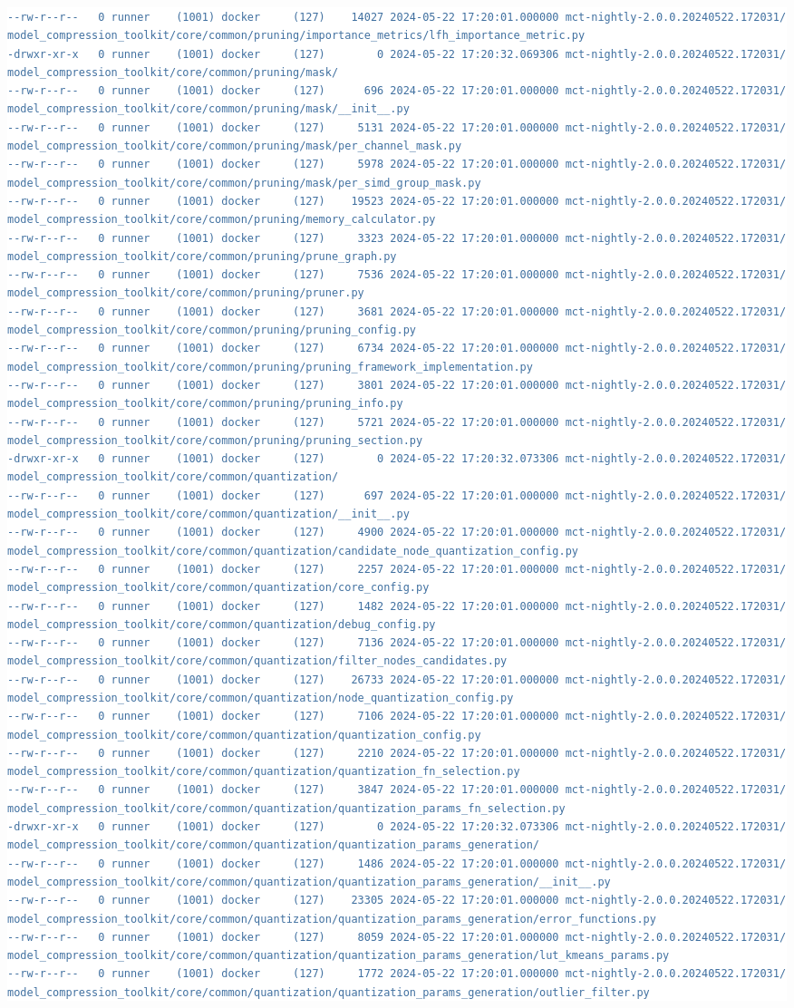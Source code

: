 ```diff
--rw-r--r--   0 runner    (1001) docker     (127)    14027 2024-05-22 17:20:01.000000 mct-nightly-2.0.0.20240522.172031/model_compression_toolkit/core/common/pruning/importance_metrics/lfh_importance_metric.py
-drwxr-xr-x   0 runner    (1001) docker     (127)        0 2024-05-22 17:20:32.069306 mct-nightly-2.0.0.20240522.172031/model_compression_toolkit/core/common/pruning/mask/
--rw-r--r--   0 runner    (1001) docker     (127)      696 2024-05-22 17:20:01.000000 mct-nightly-2.0.0.20240522.172031/model_compression_toolkit/core/common/pruning/mask/__init__.py
--rw-r--r--   0 runner    (1001) docker     (127)     5131 2024-05-22 17:20:01.000000 mct-nightly-2.0.0.20240522.172031/model_compression_toolkit/core/common/pruning/mask/per_channel_mask.py
--rw-r--r--   0 runner    (1001) docker     (127)     5978 2024-05-22 17:20:01.000000 mct-nightly-2.0.0.20240522.172031/model_compression_toolkit/core/common/pruning/mask/per_simd_group_mask.py
--rw-r--r--   0 runner    (1001) docker     (127)    19523 2024-05-22 17:20:01.000000 mct-nightly-2.0.0.20240522.172031/model_compression_toolkit/core/common/pruning/memory_calculator.py
--rw-r--r--   0 runner    (1001) docker     (127)     3323 2024-05-22 17:20:01.000000 mct-nightly-2.0.0.20240522.172031/model_compression_toolkit/core/common/pruning/prune_graph.py
--rw-r--r--   0 runner    (1001) docker     (127)     7536 2024-05-22 17:20:01.000000 mct-nightly-2.0.0.20240522.172031/model_compression_toolkit/core/common/pruning/pruner.py
--rw-r--r--   0 runner    (1001) docker     (127)     3681 2024-05-22 17:20:01.000000 mct-nightly-2.0.0.20240522.172031/model_compression_toolkit/core/common/pruning/pruning_config.py
--rw-r--r--   0 runner    (1001) docker     (127)     6734 2024-05-22 17:20:01.000000 mct-nightly-2.0.0.20240522.172031/model_compression_toolkit/core/common/pruning/pruning_framework_implementation.py
--rw-r--r--   0 runner    (1001) docker     (127)     3801 2024-05-22 17:20:01.000000 mct-nightly-2.0.0.20240522.172031/model_compression_toolkit/core/common/pruning/pruning_info.py
--rw-r--r--   0 runner    (1001) docker     (127)     5721 2024-05-22 17:20:01.000000 mct-nightly-2.0.0.20240522.172031/model_compression_toolkit/core/common/pruning/pruning_section.py
-drwxr-xr-x   0 runner    (1001) docker     (127)        0 2024-05-22 17:20:32.073306 mct-nightly-2.0.0.20240522.172031/model_compression_toolkit/core/common/quantization/
--rw-r--r--   0 runner    (1001) docker     (127)      697 2024-05-22 17:20:01.000000 mct-nightly-2.0.0.20240522.172031/model_compression_toolkit/core/common/quantization/__init__.py
--rw-r--r--   0 runner    (1001) docker     (127)     4900 2024-05-22 17:20:01.000000 mct-nightly-2.0.0.20240522.172031/model_compression_toolkit/core/common/quantization/candidate_node_quantization_config.py
--rw-r--r--   0 runner    (1001) docker     (127)     2257 2024-05-22 17:20:01.000000 mct-nightly-2.0.0.20240522.172031/model_compression_toolkit/core/common/quantization/core_config.py
--rw-r--r--   0 runner    (1001) docker     (127)     1482 2024-05-22 17:20:01.000000 mct-nightly-2.0.0.20240522.172031/model_compression_toolkit/core/common/quantization/debug_config.py
--rw-r--r--   0 runner    (1001) docker     (127)     7136 2024-05-22 17:20:01.000000 mct-nightly-2.0.0.20240522.172031/model_compression_toolkit/core/common/quantization/filter_nodes_candidates.py
--rw-r--r--   0 runner    (1001) docker     (127)    26733 2024-05-22 17:20:01.000000 mct-nightly-2.0.0.20240522.172031/model_compression_toolkit/core/common/quantization/node_quantization_config.py
--rw-r--r--   0 runner    (1001) docker     (127)     7106 2024-05-22 17:20:01.000000 mct-nightly-2.0.0.20240522.172031/model_compression_toolkit/core/common/quantization/quantization_config.py
--rw-r--r--   0 runner    (1001) docker     (127)     2210 2024-05-22 17:20:01.000000 mct-nightly-2.0.0.20240522.172031/model_compression_toolkit/core/common/quantization/quantization_fn_selection.py
--rw-r--r--   0 runner    (1001) docker     (127)     3847 2024-05-22 17:20:01.000000 mct-nightly-2.0.0.20240522.172031/model_compression_toolkit/core/common/quantization/quantization_params_fn_selection.py
-drwxr-xr-x   0 runner    (1001) docker     (127)        0 2024-05-22 17:20:32.073306 mct-nightly-2.0.0.20240522.172031/model_compression_toolkit/core/common/quantization/quantization_params_generation/
--rw-r--r--   0 runner    (1001) docker     (127)     1486 2024-05-22 17:20:01.000000 mct-nightly-2.0.0.20240522.172031/model_compression_toolkit/core/common/quantization/quantization_params_generation/__init__.py
--rw-r--r--   0 runner    (1001) docker     (127)    23305 2024-05-22 17:20:01.000000 mct-nightly-2.0.0.20240522.172031/model_compression_toolkit/core/common/quantization/quantization_params_generation/error_functions.py
--rw-r--r--   0 runner    (1001) docker     (127)     8059 2024-05-22 17:20:01.000000 mct-nightly-2.0.0.20240522.172031/model_compression_toolkit/core/common/quantization/quantization_params_generation/lut_kmeans_params.py
--rw-r--r--   0 runner    (1001) docker     (127)     1772 2024-05-22 17:20:01.000000 mct-nightly-2.0.0.20240522.172031/model_compression_toolkit/core/common/quantization/quantization_params_generation/outlier_filter.py
```
